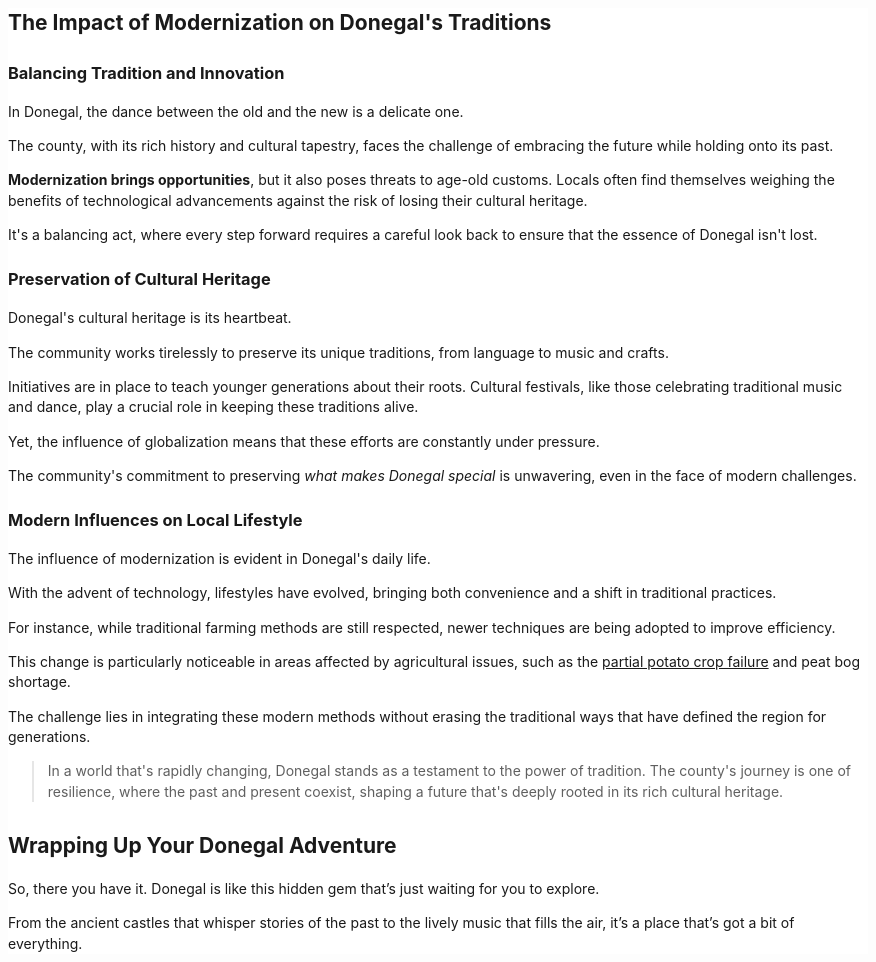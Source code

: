 ## The Impact of Modernization on Donegal's Traditions

### Balancing Tradition and Innovation

In Donegal, the dance between the old and the new is a delicate one. 

The county, with its rich history and cultural tapestry, faces the challenge of embracing the future while holding onto its past.

 **Modernization brings opportunities**, but it also poses threats to age-old customs. Locals often find themselves weighing the benefits of technological advancements against the risk of losing their cultural heritage. 
 
 It's a balancing act, where every step forward requires a careful look back to ensure that the essence of Donegal isn't lost.

### Preservation of Cultural Heritage

Donegal's cultural heritage is its heartbeat. 

The community works tirelessly to preserve its unique traditions, from language to music and crafts. 

Initiatives are in place to teach younger generations about their roots. Cultural festivals, like those celebrating traditional music and dance, play a crucial role in keeping these traditions alive. 

Yet, the influence of globalization means that these efforts are constantly under pressure. 

The community's commitment to preserving _what makes Donegal special_ is unwavering, even in the face of modern challenges.

### Modern Influences on Local Lifestyle

The influence of modernization is evident in Donegal's daily life. 

With the advent of technology, lifestyles have evolved, bringing both convenience and a shift in traditional practices. 

For instance, while traditional farming methods are still respected, newer techniques are being adopted to improve efficiency. 

This change is particularly noticeable in areas affected by agricultural issues, such as the [partial potato crop failure](https://www.markholan.org/archives/category/history) and peat bog shortage. 

The challenge lies in integrating these modern methods without erasing the traditional ways that have defined the region for generations.

> In a world that's rapidly changing, Donegal stands as a testament to the power of tradition. The county's journey is one of resilience, where the past and present coexist, shaping a future that's deeply rooted in its rich cultural heritage.

## Wrapping Up Your Donegal Adventure

So, there you have it. Donegal is like this hidden gem that’s just waiting for you to explore. 

From the ancient castles that whisper stories of the past to the lively music that fills the air, it’s a place that’s got a bit of everything. 
